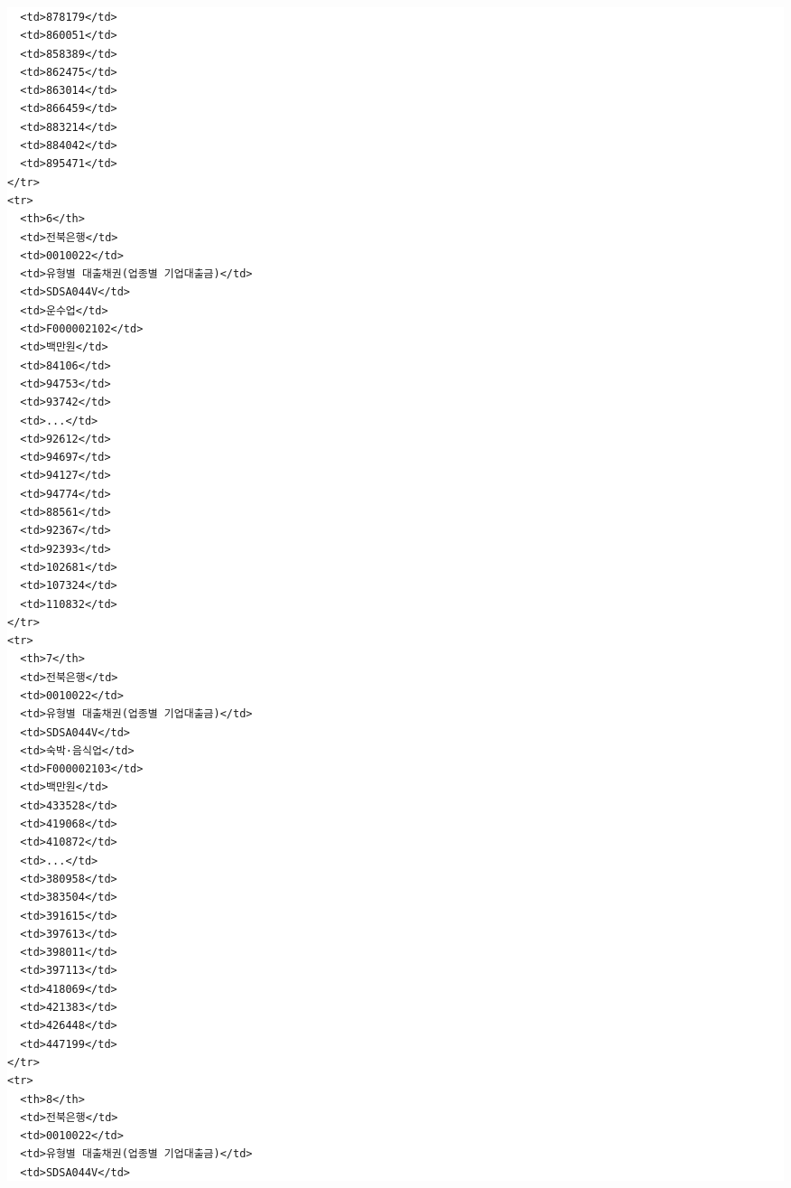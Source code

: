       <td>878179</td>
      <td>860051</td>
      <td>858389</td>
      <td>862475</td>
      <td>863014</td>
      <td>866459</td>
      <td>883214</td>
      <td>884042</td>
      <td>895471</td>
    </tr>
    <tr>
      <th>6</th>
      <td>전북은행</td>
      <td>0010022</td>
      <td>유형별 대출채권(업종별 기업대출금)</td>
      <td>SDSA044V</td>
      <td>운수업</td>
      <td>F000002102</td>
      <td>백만원</td>
      <td>84106</td>
      <td>94753</td>
      <td>93742</td>
      <td>...</td>
      <td>92612</td>
      <td>94697</td>
      <td>94127</td>
      <td>94774</td>
      <td>88561</td>
      <td>92367</td>
      <td>92393</td>
      <td>102681</td>
      <td>107324</td>
      <td>110832</td>
    </tr>
    <tr>
      <th>7</th>
      <td>전북은행</td>
      <td>0010022</td>
      <td>유형별 대출채권(업종별 기업대출금)</td>
      <td>SDSA044V</td>
      <td>숙박·음식업</td>
      <td>F000002103</td>
      <td>백만원</td>
      <td>433528</td>
      <td>419068</td>
      <td>410872</td>
      <td>...</td>
      <td>380958</td>
      <td>383504</td>
      <td>391615</td>
      <td>397613</td>
      <td>398011</td>
      <td>397113</td>
      <td>418069</td>
      <td>421383</td>
      <td>426448</td>
      <td>447199</td>
    </tr>
    <tr>
      <th>8</th>
      <td>전북은행</td>
      <td>0010022</td>
      <td>유형별 대출채권(업종별 기업대출금)</td>
      <td>SDSA044V</td>
